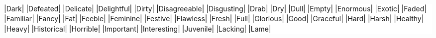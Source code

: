 |Dark|
|Defeated|
|Delicate|
|Delightful|
|Dirty|
|Disagreeable|
|Disgusting|
|Drab|
|Dry|
|Dull|
|Empty|
|Enormous|
|Exotic|
|Faded|
|Familiar|
|Fancy|
|Fat|
|Feeble|
|Feminine|
|Festive|
|Flawless|
|Fresh|
|Full|
|Glorious|
|Good|
|Graceful|
|Hard|
|Harsh|
|Healthy|
|Heavy|
|Historical|
|Horrible|
|Important|
|Interesting|
|Juvenile|
|Lacking|
|Lame|